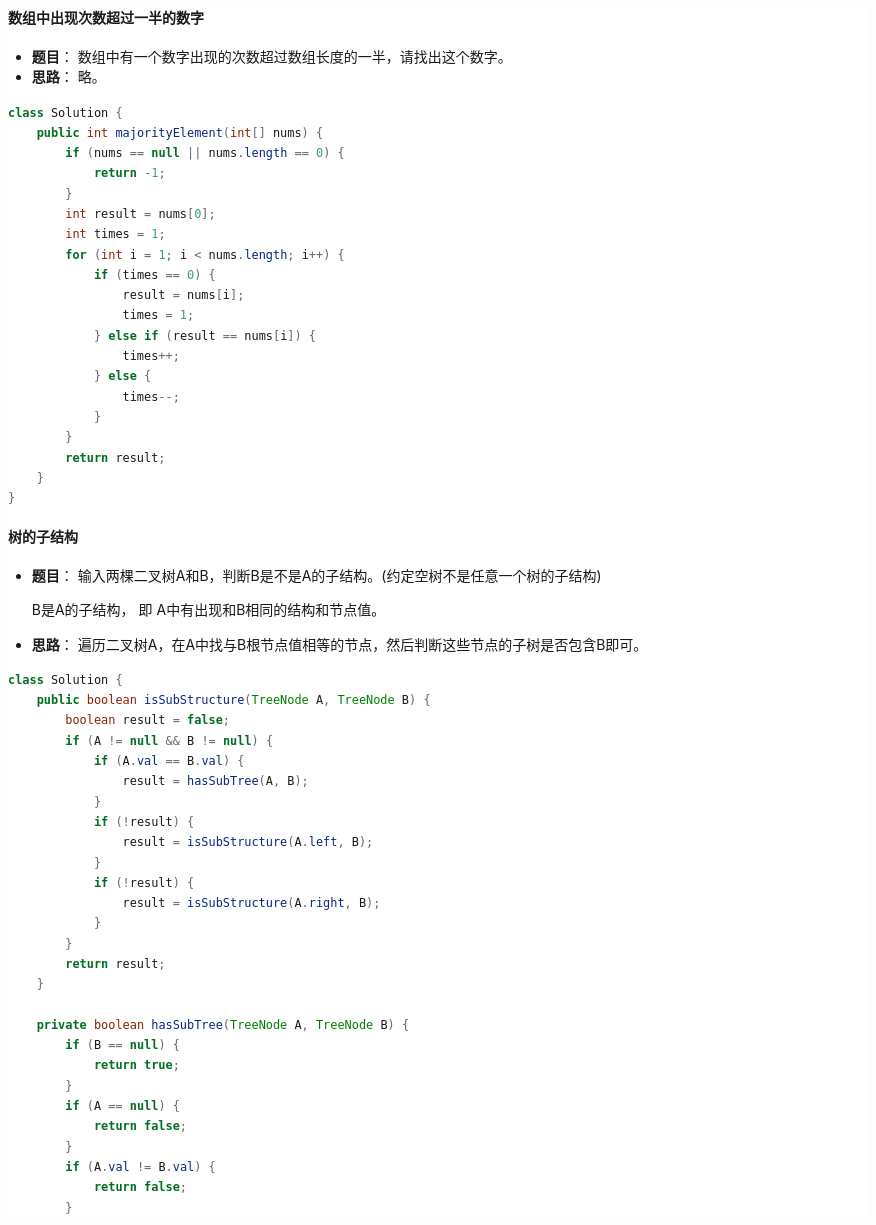

#### 数组中出现次数超过一半的数字

- **题目**： 数组中有一个数字出现的次数超过数组长度的一半，请找出这个数字。
- **思路**： 略。

```java
class Solution {
    public int majorityElement(int[] nums) {
        if (nums == null || nums.length == 0) {
            return -1;
        }
        int result = nums[0];
        int times = 1;
        for (int i = 1; i < nums.length; i++) {
            if (times == 0) {
                result = nums[i];
                times = 1;
            } else if (result == nums[i]) {
                times++;
            } else {
                times--;
            }
        }
        return result;
    }
}
```



#### 树的子结构

- **题目**： 输入两棵二叉树A和B，判断B是不是A的子结构。(约定空树不是任意一个树的子结构)

  B是A的子结构， 即 A中有出现和B相同的结构和节点值。

- **思路**： 遍历二叉树A，在A中找与B根节点值相等的节点，然后判断这些节点的子树是否包含B即可。

```java
class Solution {
    public boolean isSubStructure(TreeNode A, TreeNode B) {
        boolean result = false;
        if (A != null && B != null) {
            if (A.val == B.val) {
                result = hasSubTree(A, B);
            }
            if (!result) {
                result = isSubStructure(A.left, B);
            }
            if (!result) {
                result = isSubStructure(A.right, B);
            }
        }
        return result;
    }

    private boolean hasSubTree(TreeNode A, TreeNode B) {
        if (B == null) {
            return true;
        }
        if (A == null) {
            return false;
        }
        if (A.val != B.val) {
            return false;
        }
```